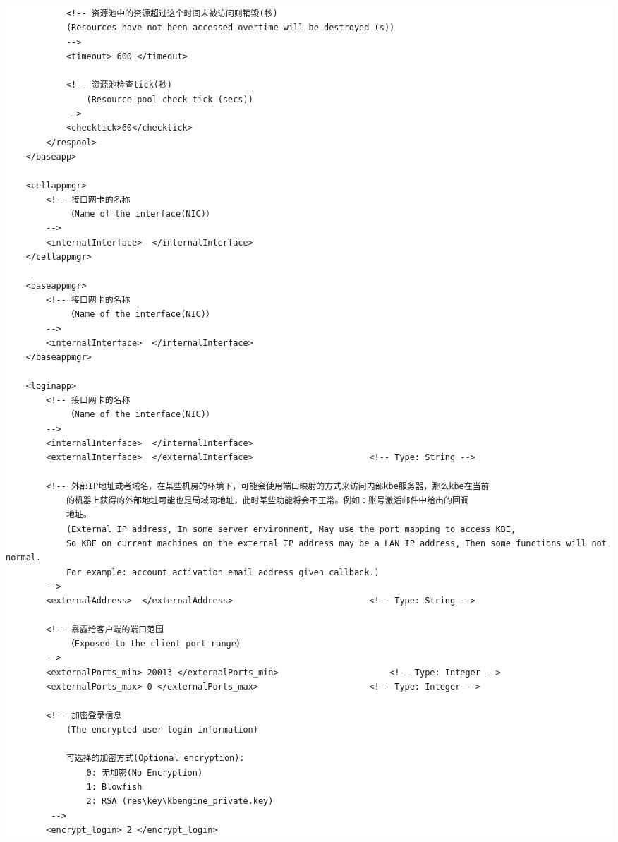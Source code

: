 				<!-- 资源池中的资源超过这个时间未被访问则销毁(秒) 
				(Resources have not been accessed overtime will be destroyed (s))
				-->
				<timeout> 600 </timeout>
				
				<!-- 资源池检查tick(秒) 
					(Resource pool check tick (secs))
				-->
				<checktick>60</checktick>
			</respool>
		</baseapp>
		
		<cellappmgr>
			<!-- 接口网卡的名称
				（Name of the interface(NIC)） 
			-->
			<internalInterface>  </internalInterface>
		</cellappmgr>
		
		<baseappmgr>
			<!-- 接口网卡的名称
				（Name of the interface(NIC)） 
			-->
			<internalInterface>  </internalInterface>
		</baseappmgr>
		
		<loginapp>
			<!-- 接口网卡的名称
				（Name of the interface(NIC)） 
			-->
			<internalInterface>  </internalInterface>
			<externalInterface>  </externalInterface>						<!-- Type: String -->
			
			<!-- 外部IP地址或者域名，在某些机房的环境下，可能会使用端口映射的方式来访问内部kbe服务器，那么kbe在当前
				的机器上获得的外部地址可能也是局域网地址，此时某些功能将会不正常。例如：账号激活邮件中给出的回调
				地址。
				(External IP address, In some server environment, May use the port mapping to access KBE,
				So KBE on current machines on the external IP address may be a LAN IP address, Then some functions will not normal.
				For example: account activation email address given callback.)
			-->
			<externalAddress>  </externalAddress>							<!-- Type: String -->

			<!-- 暴露给客户端的端口范围
				（Exposed to the client port range） 
			-->
			<externalPorts_min> 20013 </externalPorts_min>						<!-- Type: Integer -->
			<externalPorts_max> 0 </externalPorts_max>						<!-- Type: Integer -->
			
			<!-- 加密登录信息
				(The encrypted user login information)
				
				可选择的加密方式(Optional encryption):
					0: 无加密(No Encryption)
					1: Blowfish
					2: RSA (res\key\kbengine_private.key)
			 -->
			<encrypt_login> 2 </encrypt_login>
			